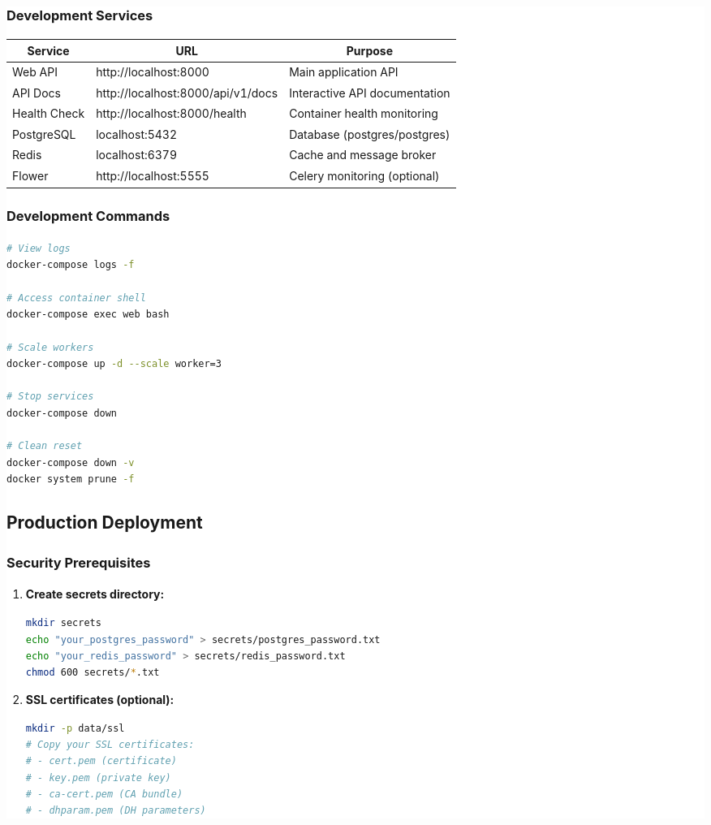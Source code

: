 ### Development Services

| Service | URL | Purpose |
|---------|-----|---------|
| Web API | http://localhost:8000 | Main application API |
| API Docs | http://localhost:8000/api/v1/docs | Interactive API documentation |
| Health Check | http://localhost:8000/health | Container health monitoring |
| PostgreSQL | localhost:5432 | Database (postgres/postgres) |
| Redis | localhost:6379 | Cache and message broker |
| Flower | http://localhost:5555 | Celery monitoring (optional) |

### Development Commands

```bash
# View logs
docker-compose logs -f

# Access container shell
docker-compose exec web bash

# Scale workers
docker-compose up -d --scale worker=3

# Stop services
docker-compose down

# Clean reset
docker-compose down -v
docker system prune -f
```

## Production Deployment

### Security Prerequisites

1. **Create secrets directory:**
   ```bash
   mkdir secrets
   echo "your_postgres_password" > secrets/postgres_password.txt
   echo "your_redis_password" > secrets/redis_password.txt
   chmod 600 secrets/*.txt
   ```

2. **SSL certificates (optional):**
   ```bash
   mkdir -p data/ssl
   # Copy your SSL certificates:
   # - cert.pem (certificate)
   # - key.pem (private key)
   # - ca-cert.pem (CA bundle)
   # - dhparam.pem (DH parameters)
   ```
